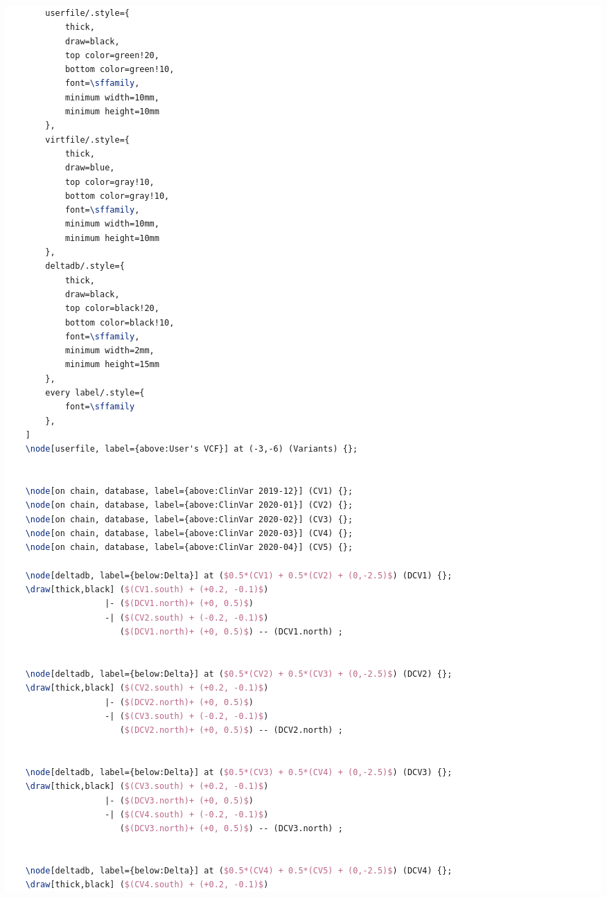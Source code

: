 ```latex {cmd=true,hide=true}
        userfile/.style={
            thick,
            draw=black,
            top color=green!20,
            bottom color=green!10,
            font=\sffamily,
            minimum width=10mm,
            minimum height=10mm
        },
        virtfile/.style={
            thick,
            draw=blue,
            top color=gray!10,
            bottom color=gray!10,
            font=\sffamily,
            minimum width=10mm,
            minimum height=10mm
        },
        deltadb/.style={
            thick,
            draw=black,
            top color=black!20,
            bottom color=black!10,
            font=\sffamily,
            minimum width=2mm,
            minimum height=15mm
        },
        every label/.style={
            font=\sffamily
        },
    ]
    \node[userfile, label={above:User's VCF}] at (-3,-6) (Variants) {};


    \node[on chain, database, label={above:ClinVar 2019-12}] (CV1) {};
    \node[on chain, database, label={above:ClinVar 2020-01}] (CV2) {};
    \node[on chain, database, label={above:ClinVar 2020-02}] (CV3) {};
    \node[on chain, database, label={above:ClinVar 2020-03}] (CV4) {};
    \node[on chain, database, label={above:ClinVar 2020-04}] (CV5) {};

    \node[deltadb, label={below:Delta}] at ($0.5*(CV1) + 0.5*(CV2) + (0,-2.5)$) (DCV1) {};
    \draw[thick,black] ($(CV1.south) + (+0.2, -0.1)$)
                    |- ($(DCV1.north)+ (+0, 0.5)$)
                    -| ($(CV2.south) + (-0.2, -0.1)$)
                       ($(DCV1.north)+ (+0, 0.5)$) -- (DCV1.north) ;


    \node[deltadb, label={below:Delta}] at ($0.5*(CV2) + 0.5*(CV3) + (0,-2.5)$) (DCV2) {};
    \draw[thick,black] ($(CV2.south) + (+0.2, -0.1)$)
                    |- ($(DCV2.north)+ (+0, 0.5)$)
                    -| ($(CV3.south) + (-0.2, -0.1)$)
                       ($(DCV2.north)+ (+0, 0.5)$) -- (DCV2.north) ;


    \node[deltadb, label={below:Delta}] at ($0.5*(CV3) + 0.5*(CV4) + (0,-2.5)$) (DCV3) {};
    \draw[thick,black] ($(CV3.south) + (+0.2, -0.1)$)
                    |- ($(DCV3.north)+ (+0, 0.5)$)
                    -| ($(CV4.south) + (-0.2, -0.1)$)
                       ($(DCV3.north)+ (+0, 0.5)$) -- (DCV3.north) ;


    \node[deltadb, label={below:Delta}] at ($0.5*(CV4) + 0.5*(CV5) + (0,-2.5)$) (DCV4) {};
    \draw[thick,black] ($(CV4.south) + (+0.2, -0.1)$)
```